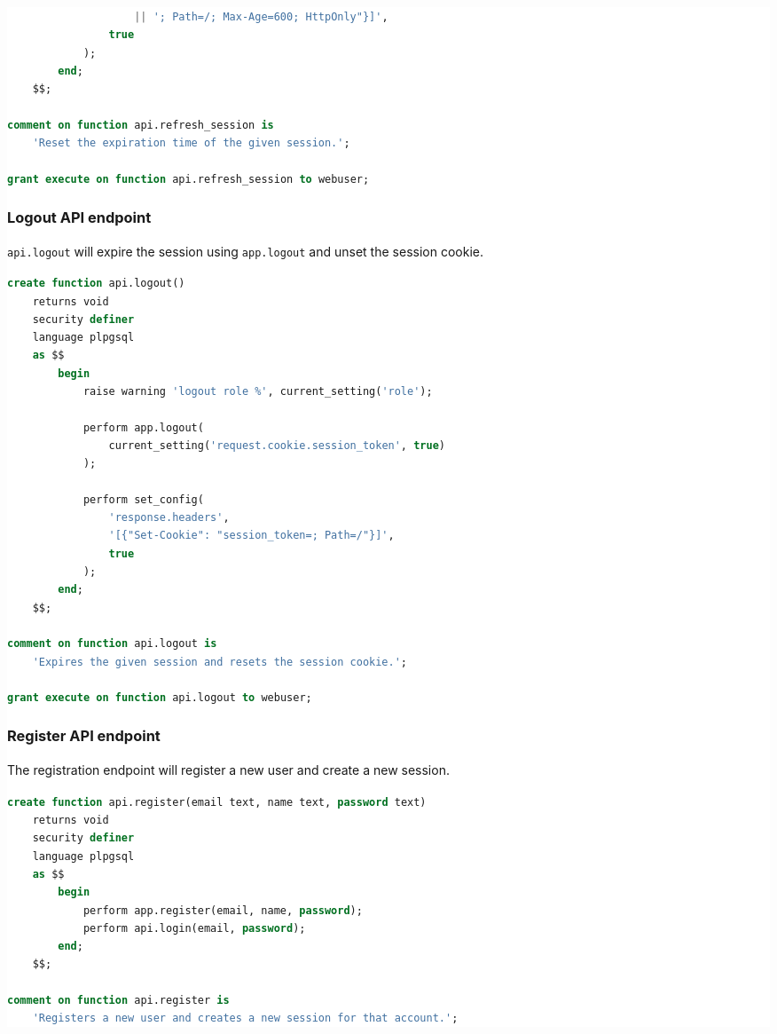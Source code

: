 ```sql
                    || '; Path=/; Max-Age=600; HttpOnly"}]',
                true
            );
        end;
    $$;

comment on function api.refresh_session is
    'Reset the expiration time of the given session.';

grant execute on function api.refresh_session to webuser;

```


### Logout API endpoint

`api.logout` will expire the session using `app.logout` and unset the session
cookie.

```sql
create function api.logout()
    returns void
    security definer
    language plpgsql
    as $$
        begin
            raise warning 'logout role %', current_setting('role');

            perform app.logout(
                current_setting('request.cookie.session_token', true)
            );

            perform set_config(
                'response.headers',
                '[{"Set-Cookie": "session_token=; Path=/"}]',
                true
            );
        end;
    $$;

comment on function api.logout is
    'Expires the given session and resets the session cookie.';

grant execute on function api.logout to webuser;

```


### Register API endpoint

The registration endpoint will register a new user and create a new session.

```sql
create function api.register(email text, name text, password text)
    returns void
    security definer
    language plpgsql
    as $$
        begin
            perform app.register(email, name, password);
            perform api.login(email, password);
        end;
    $$;

comment on function api.register is
    'Registers a new user and creates a new session for that account.';
```